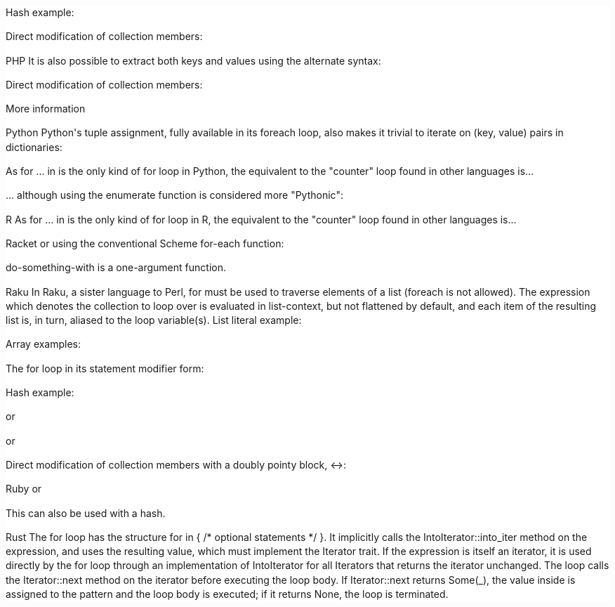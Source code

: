 Hash example:

Direct modification of collection members:

PHP
It is also possible to extract both keys and values using the alternate syntax:

Direct modification of collection members:

More information

Python
Python's tuple assignment, fully available in its foreach loop, also makes it trivial to iterate on (key, value) pairs in dictionaries:

As for ... in is the only kind of for loop in Python, the equivalent to the "counter" loop found in other languages is...

... although using the enumerate function is considered more "Pythonic":

R
As for ... in is the only kind of for loop in R, the equivalent to the "counter" loop found in other languages is...

Racket
or using the conventional Scheme for-each function:

do-something-with is a one-argument function.

Raku
In Raku, a sister language to Perl, for must be used to traverse elements of a list (foreach is not allowed). The expression which denotes the collection to loop over is evaluated in list-context, but not flattened by default, and each item of the resulting list is, in turn, aliased to the loop variable(s).
List literal example:

Array examples:

The for loop in its statement modifier form:

Hash example:

or

or

Direct modification of collection members with a doubly pointy block, <->:

Ruby
or

This can also be used with a hash.

Rust
The for loop has the structure for <pattern> in <expression> { /* optional statements */ }. It implicitly calls the IntoIterator::into_iter method on the expression, and uses the resulting value, which must implement the Iterator trait. If the expression is itself an iterator, it is used directly by the for loop through an implementation of IntoIterator for all Iterators that returns the iterator unchanged. The loop calls the Iterator::next method on the iterator before executing the loop body. If Iterator::next returns Some(_), the value inside is assigned to the pattern and the loop body is executed; if it returns None, the loop is terminated.
